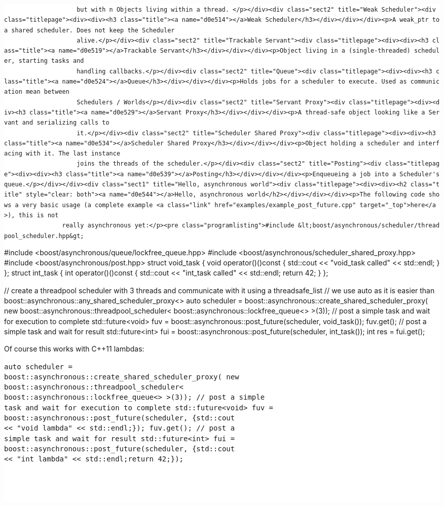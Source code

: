                         but with n Objects living within a thread. </p></div><div class="sect2" title="Weak Scheduler"><div class="titlepage"><div><div><h3 class="title"><a name="d0e514"></a>Weak Scheduler</h3></div></div></div><p>A weak_ptr to a shared scheduler. Does not keep the Scheduler
                        alive.</p></div><div class="sect2" title="Trackable Servant"><div class="titlepage"><div><div><h3 class="title"><a name="d0e519"></a>Trackable Servant</h3></div></div></div><p>Object living in a (single-threaded) scheduler, starting tasks and
                        handling callbacks.</p></div><div class="sect2" title="Queue"><div class="titlepage"><div><div><h3 class="title"><a name="d0e524"></a>Queue</h3></div></div></div><p>Holds jobs for a scheduler to execute. Used as communication mean between
                        Schedulers / Worlds</p></div><div class="sect2" title="Servant Proxy"><div class="titlepage"><div><div><h3 class="title"><a name="d0e529"></a>Servant Proxy</h3></div></div></div><p>A thread-safe object looking like a Servant and serializing calls to
                        it.</p></div><div class="sect2" title="Scheduler Shared Proxy"><div class="titlepage"><div><div><h3 class="title"><a name="d0e534"></a>Scheduler Shared Proxy</h3></div></div></div><p>Object holding a scheduler and interfacing with it. The last instance
                        joins the threads of the scheduler.</p></div><div class="sect2" title="Posting"><div class="titlepage"><div><div><h3 class="title"><a name="d0e539"></a>Posting</h3></div></div></div><p>Enqueueing a job into a Scheduler's queue.</p></div></div><div class="sect1" title="Hello, asynchronous world"><div class="titlepage"><div><div><h2 class="title" style="clear: both"><a name="d0e544"></a>Hello, asynchronous world</h2></div></div></div><p>The following code shows a very basic usage (a complete example <a class="link" href="examples/example_post_future.cpp" target="_top">here</a>), this is not
                    really asynchronous yet:</p><pre class="programlisting">#include &lt;boost/asynchronous/scheduler/threadpool_scheduler.hpp&gt;
#include &lt;boost/asynchronous/queue/lockfree_queue.hpp&gt;
#include &lt;boost/asynchronous/scheduler_shared_proxy.hpp&gt;
#include &lt;boost/asynchronous/post.hpp&gt;
struct void_task
{
    void operator()()const
    {
        std::cout &lt;&lt; "void_task called" &lt;&lt; std::endl;
    }
};
struct int_task
{
    int operator()()const
    {
        std::cout &lt;&lt; "int_task called" &lt;&lt; std::endl;
        return 42;
    }
};  

// create a threadpool scheduler with 3 threads and communicate with it using a threadsafe_list
// we use auto as it is easier than boost::asynchronous::any_shared_scheduler_proxy&lt;&gt;
auto scheduler = boost::asynchronous::create_shared_scheduler_proxy(
                            new boost::asynchronous::threadpool_scheduler&lt;
                                boost::asynchronous::lockfree_queue&lt;&gt; &gt;(3));
// post a simple task and wait for execution to complete
std::future&lt;void&gt; fuv = boost::asynchronous::post_future(scheduler, void_task());
fuv.get();
// post a simple task and wait for result
std::future&lt;int&gt; fui = boost::asynchronous::post_future(scheduler, int_task());
int res = fui.get();
  </pre><p>Of course this works with C++11 lambdas:</p><pre class="programlisting">auto scheduler = boost::asynchronous::create_shared_scheduler_proxy(
                            new boost::asynchronous::threadpool_scheduler&lt;
                                boost::asynchronous::lockfree_queue&lt;&gt; &gt;(3));
// post a simple task and wait for execution to complete
std::future&lt;void&gt; fuv = boost::asynchronous::post_future(scheduler, [](){std::cout &lt;&lt; "void lambda" &lt;&lt; std::endl;});
fuv.get();
// post a simple task and wait for result
std::future&lt;int&gt; fui = boost::asynchronous::post_future(scheduler, [](){std::cout &lt;&lt; "int lambda" &lt;&lt; std::endl;return 42;});